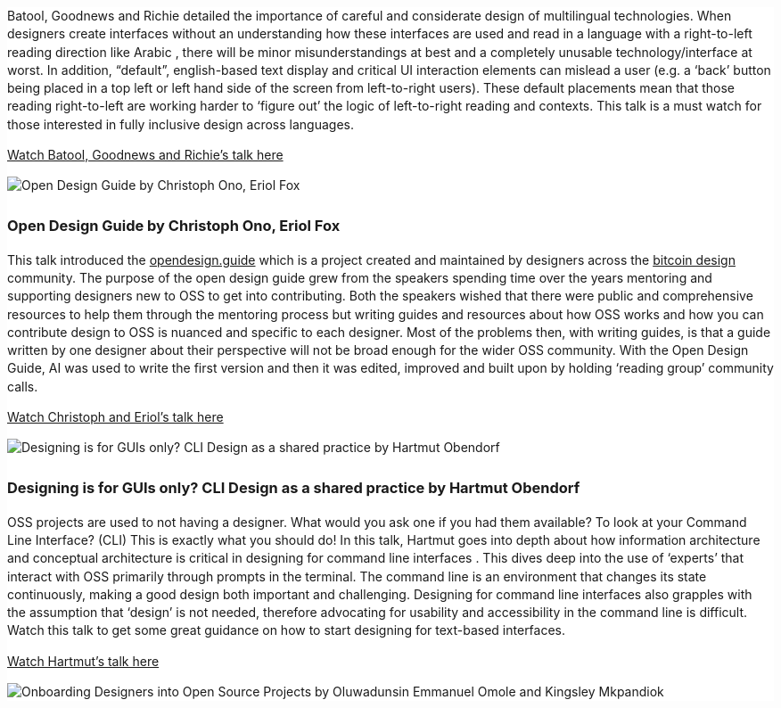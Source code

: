 Batool, Goodnews and Richie detailed the importance of careful and considerate design of multilingual technologies. When designers create interfaces without an understanding how these interfaces are used and read in a language with a right-to-left reading direction like Arabic , there will be minor misunderstandings at best and a completely unusable technology/interface at worst. In addition, “default”, english-based text display and  critical UI interaction elements can mislead a user (e.g. a ‘back’ button being placed in a top left or left hand side of the screen from left-to-right users). These default placements mean that those reading right-to-left are working harder to ‘figure out’ the logic of left-to-right reading and contexts. This talk is a must watch for those interested in fully inclusive design across languages.

[Watch Batool, Goodnews and Richie’s talk here](https://www.youtube.com/watch?v=mNI-TI2aCbY&list=PLq-odUc2x7i-vFcBUZoDxTz9Vyu0Joq0X&index=48)


![Open Design Guide by Christoph Ono, Eriol Fox](https://raw.githubusercontent.com/opensourcedesign/opensourcedesign.github.io/refs/heads/master/images/articles/foss-backstage-2025/foss-backstage-Christoph-Eriol.jpg "Open Design Guide by Christoph Ono, Eriol Fox")

### Open Design Guide by Christoph Ono, Eriol Fox

This talk introduced the [opendesign.guide](https://opendesign.guide/) which is a project created and maintained by designers across the [bitcoin design](https://bitcoin.design/) community. The purpose of the open design guide grew from the speakers spending time over the years mentoring and supporting designers new to OSS to get into contributing. Both the speakers wished that there were public and comprehensive resources to help them through the mentoring process but writing guides and resources about how OSS works and how you can contribute design to OSS is nuanced and specific to each designer. Most of the problems then, with writing guides, is that a guide written by one designer about their perspective will not be broad enough for the wider OSS community. With the Open Design Guide, AI was used to write the first version and then it was edited, improved and built upon by holding ‘reading group’ community calls. 

[Watch Christoph and Eriol’s talk here](https://www.youtube.com/watch?v=VUofVwvgWuU&list=PLq-odUc2x7i-vFcBUZoDxTz9Vyu0Joq0X&index=40)


![Designing is for GUIs only? CLI Design as a shared practice by Hartmut Obendorf](https://raw.githubusercontent.com/opensourcedesign/opensourcedesign.github.io/refs/heads/master/images/articles/foss-backstage-2025/foss-backstage-Hartmut.jpg "Designing is for GUIs only? CLI Design as a shared practice by Hartmut Obendorf")

### Designing is for GUIs only? CLI Design as a shared practice by Hartmut Obendorf

OSS projects are used to not having a designer. What would you ask one if you had them available? To look at your Command Line Interface? (CLI) This is exactly what you should do! 
In this talk, Hartmut goes into depth about how information architecture and conceptual architecture is critical in designing for command line interfaces . This dives deep into the use of ‘experts’ that interact with OSS primarily through prompts in the terminal. The command line is an environment that changes its state continuously, making a good design both important and challenging. Designing for command line interfaces also grapples with the assumption that ‘design’ is not needed, therefore advocating for usability and accessibility in the command line  is difficult. Watch this talk to get some great guidance on how to start designing for text-based interfaces.

[Watch Hartmut’s talk here](https://www.youtube.com/watch?v=1D_8HnsfWkU&list=PLq-odUc2x7i-vFcBUZoDxTz9Vyu0Joq0X&index=41)


![Onboarding Designers into Open Source Projects by Oluwadunsin Emmanuel Omole and Kingsley Mkpandiok](https://raw.githubusercontent.com/opensourcedesign/opensourcedesign.github.io/refs/heads/master/images/articles/foss-backstage-2025/foss-backstage-Oluwadunsin-Kingsley.jpg "Onboarding Designers into Open Source Projects by Oluwadunsin Emmanuel Omole and Kingsley Mkpandiok")
